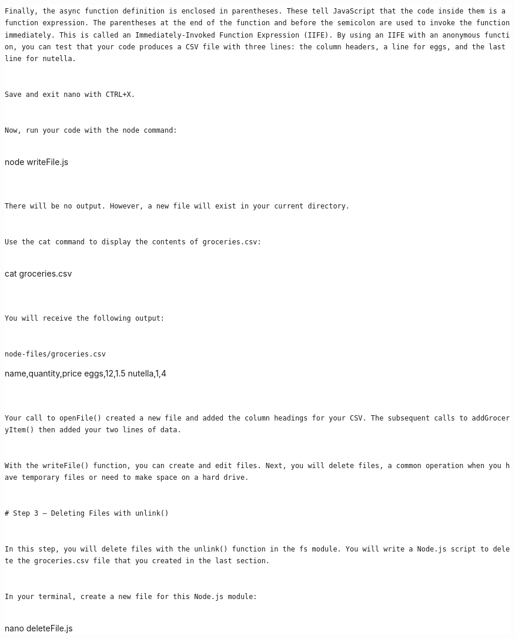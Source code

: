 ```
Finally, the async function definition is enclosed in parentheses. These tell JavaScript that the code inside them is a function expression. The parentheses at the end of the function and before the semicolon are used to invoke the function immediately. This is called an Immediately-Invoked Function Expression (IIFE). By using an IIFE with an anonymous function, you can test that your code produces a CSV file with three lines: the column headers, a line for eggs, and the last line for nutella.


Save and exit nano with CTRL+X.


Now, run your code with the node command:


```
node writeFile.js


```


There will be no output. However, a new file will exist in your current directory.


Use the cat command to display the contents of groceries.csv:


```
cat groceries.csv


```


You will receive the following output:


node-files/groceries.csv
```
name,quantity,price
eggs,12,1.5
nutella,1,4

```


Your call to openFile() created a new file and added the column headings for your CSV. The subsequent calls to addGroceryItem() then added your two lines of data.


With the writeFile() function, you can create and edit files. Next, you will delete files, a common operation when you have temporary files or need to make space on a hard drive.


# Step 3 — Deleting Files with unlink()


In this step, you will delete files with the unlink() function in the fs module. You will write a Node.js script to delete the groceries.csv file that you created in the last section.


In your terminal, create a new file for this Node.js module:


```
nano deleteFile.js
